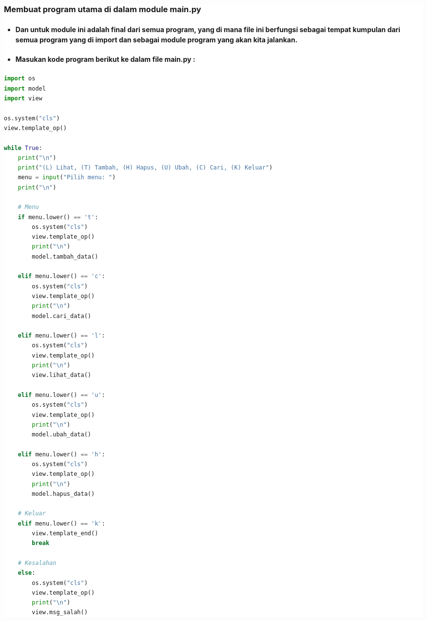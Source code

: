 ### Membuat program utama di dalam module **main.py**
* #### Dan untuk module ini adalah final dari semua program, yang di mana file ini berfungsi sebagai tempat kumpulan dari semua program yang di import dan sebagai module program yang akan kita jalankan.
* #### Masukan kode program berikut ke dalam file **main.py** :
```python
import os
import model
import view

os.system("cls")
view.template_op()

while True:
    print("\n")
    print("(L) Lihat, (T) Tambah, (H) Hapus, (U) Ubah, (C) Cari, (K) Keluar")
    menu = input("Pilih menu: ")
    print("\n")

    # Menu
    if menu.lower() == 't':
        os.system("cls")
        view.template_op()
        print("\n")
        model.tambah_data()

    elif menu.lower() == 'c':
        os.system("cls")
        view.template_op()
        print("\n")
        model.cari_data()

    elif menu.lower() == 'l':
        os.system("cls")
        view.template_op()
        print("\n")
        view.lihat_data()

    elif menu.lower() == 'u':
        os.system("cls")
        view.template_op()
        print("\n")
        model.ubah_data()

    elif menu.lower() == 'h':
        os.system("cls")
        view.template_op()
        print("\n")
        model.hapus_data()

    # Keluar
    elif menu.lower() == 'k':
        view.template_end()
        break

    # Kesalahan
    else:
        os.system("cls")
        view.template_op()
        print("\n")
        view.msg_salah()
```
#
